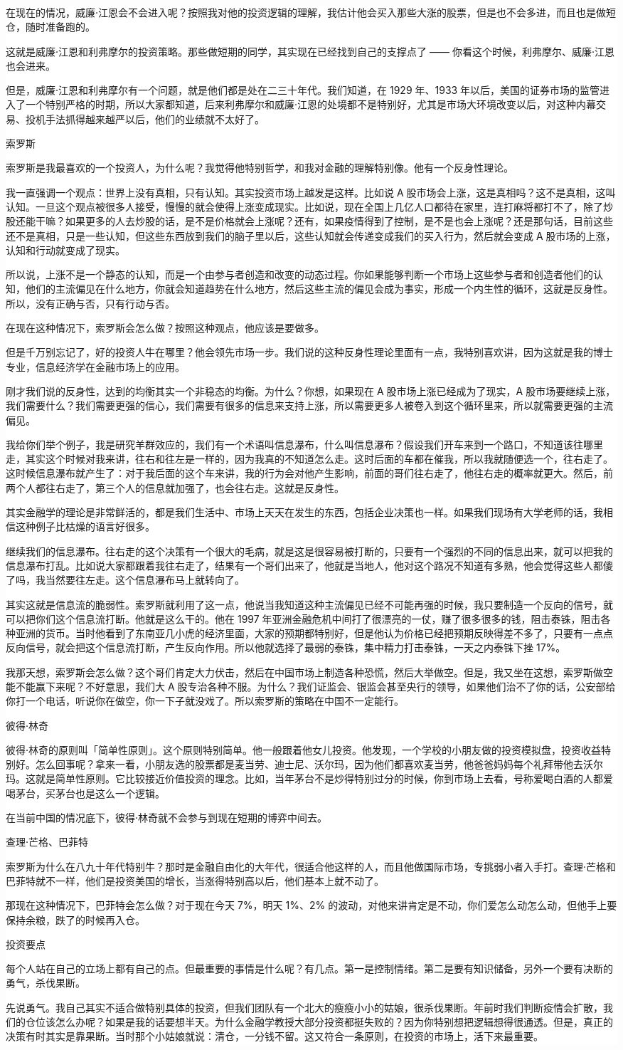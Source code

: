 在现在的情况，威廉·江恩会不会进入呢？按照我对他的投资逻辑的理解，我估计他会买入那些大涨的股票，但是也不会多进，而且也是做短仓，随时准备跑的。

这就是威廉·江恩和利弗摩尔的投资策略。那些做短期的同学，其实现在已经找到自己的支撑点了 —— 你看这个时候，利弗摩尔、威廉·江恩也会进来。

但是，威廉·江恩和利弗摩尔有一个问题，就是他们都是处在二三十年代。我们知道，在 1929 年、1933 年以后，美国的证券市场的监管进入了一个特别严格的时期，所以大家都知道，后来利弗摩尔和威廉·江恩的处境都不是特别好，尤其是市场大环境改变以后，对这种内幕交易、投机手法抓得越来越严以后，他们的业绩就不太好了。

索罗斯

索罗斯是我最喜欢的一个投资人，为什么呢？我觉得他特别哲学，和我对金融的理解特别像。他有一个反身性理论。

我一直强调一个观点：世界上没有真相，只有认知。其实投资市场上越发是这样。比如说 A 股市场会上涨，这是真相吗？这不是真相，这叫认知。一旦这个观点被很多人接受，慢慢的就会使得上涨变成现实。比如说，现在全国上几亿人口都待在家里，连打麻将都打不了，除了炒股还能干嘛？如果更多的人去炒股的话，是不是价格就会上涨呢？还有，如果疫情得到了控制，是不是也会上涨呢？还是那句话，目前这些还不是真相，只是一些认知，但这些东西放到我们的脑子里以后，这些认知就会传递变成我们的买入行为，然后就会变成 A 股市场的上涨，认知和行动就变成了现实。

所以说，上涨不是一个静态的认知，而是一个由参与者创造和改变的动态过程。你如果能够判断一个市场上这些参与者和创造者他们的认知，他们的主流偏见在什么地方，你就会知道趋势在什么地方，然后这些主流的偏见会成为事实，形成一个内生性的循环，这就是反身性。所以，没有正确与否，只有行动与否。

在现在这种情况下，索罗斯会怎么做？按照这种观点，他应该是要做多。

但是千万别忘记了，好的投资人牛在哪里？他会领先市场一步。我们说的这种反身性理论里面有一点，我特别喜欢讲，因为这就是我的博士专业，信息经济学在金融市场上的应用。

刚才我们说的反身性，达到的均衡其实一个非稳态的均衡。为什么？你想，如果现在 A 股市场上涨已经成为了现实，A 股市场要继续上涨，我们需要什么？我们需要更强的信心，我们需要有很多的信息来支持上涨，所以需要更多人被卷入到这个循环里来，所以就需要更强的主流偏见。

我给你们举个例子，我是研究羊群效应的，我们有一个术语叫信息瀑布，什么叫信息瀑布？假设我们开车来到一个路口，不知道该往哪里走，其实这个时候对我来讲，往右和往左是一样的，因为我真的不知道怎么走。这时后面的车都在催我，所以我就随便选一个，往右走了。这时候信息瀑布就产生了：对于我后面的这个车来讲，我的行为会对他产生影响，前面的哥们往右走了，他往右走的概率就更大。然后，前两个人都往右走了，第三个人的信息就加强了，也会往右走。这就是反身性。

其实金融学的理论是非常鲜活的，都是我们生活中、市场上天天在发生的东西，包括企业决策也一样。如果我们现场有大学老师的话，我相信这种例子比枯燥的语言好很多。

继续我们的信息瀑布。往右走的这个决策有一个很大的毛病，就是这是很容易被打断的，只要有一个强烈的不同的信息出来，就可以把我的信息瀑布打乱。比如说大家都跟着我往右走了，结果有一个哥们出来了，他就是当地人，他对这个路况不知道有多熟，他会觉得这些人都傻了吗，我当然要往左走。这个信息瀑布马上就转向了。

其实这就是信息流的脆弱性。索罗斯就利用了这一点，他说当我知道这种主流偏见已经不可能再强的时候，我只要制造一个反向的信号，就可以把你们这个信息流打断。他就是这么干的。他在 1997 年亚洲金融危机中间打了很漂亮的一仗，赚了很多很多的钱，阻击泰铢，阻击各种亚洲的货币。当时他看到了东南亚几小虎的经济里面，大家的预期都特别好，但是他认为价格已经把预期反映得差不多了，只要有一点点反向信号，就会把这个信息流打断，产生反向作用。所以他就选择了最弱的泰铢，集中精力打击泰铢，一天之内泰铢下挫 17%。

我那天想，索罗斯会怎么做？这个哥们肯定大力伏击，然后在中国市场上制造各种恐慌，然后大举做空。但是，我又坐在这想，索罗斯做空能不能赢下来呢？不好意思，我们大 A 股专治各种不服。为什么？我们证监会、银监会甚至央行的领导，如果他们治不了你的话，公安部给你打一个电话，听说你在做空，你一下子就没戏了。所以索罗斯的策略在中国不一定能行。

彼得·林奇

彼得·林奇的原则叫「简单性原则」。这个原则特别简单。他一般跟着他女儿投资。他发现，一个学校的小朋友做的投资模拟盘，投资收益特别好。怎么回事呢？拿来一看，小朋友选的股票都是麦当劳、迪士尼、沃尔玛，因为他们都喜欢麦当劳，他爸爸妈妈每个礼拜带他去沃尔玛。这就是简单性原则。它比较接近价值投资的理念。比如，当年茅台不是炒得特别过分的时候，你到市场上去看，号称爱喝白酒的人都爱喝茅台，买茅台也是这么一个逻辑。

在当前中国的情况底下，彼得·林奇就不会参与到现在短期的博弈中间去。

查理·芒格、巴菲特

索罗斯为什么在八九十年代特别牛？那时是金融自由化的大年代，很适合他这样的人，而且他做国际市场，专挑弱小者入手打。查理·芒格和巴菲特就不一样，他们是投资美国的增长，当涨得特别高以后，他们基本上就不动了。

那现在这种情况下，巴菲特会怎么做？对于现在今天 7%，明天 1%、2% 的波动，对他来讲肯定是不动，你们爱怎么动怎么动，但他手上要保持余粮，跌了的时候再入仓。

投资要点

每个人站在自己的立场上都有自己的点。但最重要的事情是什么呢？有几点。第一是控制情绪。第二是要有知识储备，另外一个要有决断的勇气，杀伐果断。

先说勇气。我自己其实不适合做特别具体的投资，但我们团队有一个北大的瘦瘦小小的姑娘，很杀伐果断。年前时我们判断疫情会扩散，我们的仓位该怎么办呢？如果是我的话要想半天。为什么金融学教授大部分投资都挺失败的？因为你特别想把逻辑想得很通透。但是，真正的决策有时其实是靠果断。当时那个小姑娘就说：清仓，一分钱不留。这又符合一条原则，在投资的市场上，活下来最重要。
